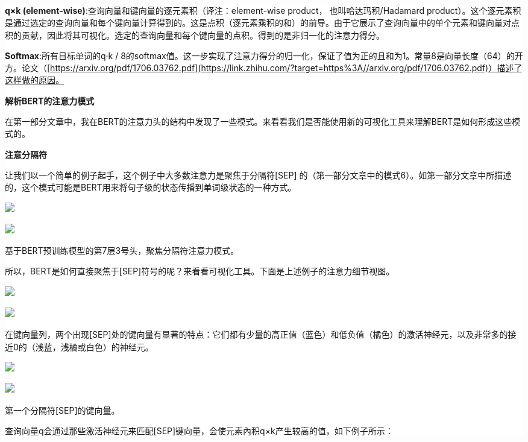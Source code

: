 **q×k (element-wise)**:查询向量和键向量的逐元素积（译注：element-wise product， 也叫哈达玛积/Hadamard product）。这个逐元素积是通过选定的查询向量和每个键向量计算得到的。这是点积（逐元素乘积的和）的前导。由于它展示了查询向量中的单个元素和键向量对点积的贡献，因此将其可视化。选定的查询向量和每个键向量的点积。得到的是非归一化的注意力得分。

**Softmax**:所有目标单词的q·k / 8的softmax值。这一步实现了注意力得分的归一化，保证了值为正的且和为1。常量8是向量长度（64）的开方。论文（[https://arxiv.org/pdf/1706.03762.pdf](https://link.zhihu.com/?target=https%3A//arxiv.org/pdf/1706.03762.pdf)）描述了这样做的原因。

  

**解析BERT的注意力模式**

  

在第一部分文章中，我在BERT的注意力头的结构中发现了一些模式。来看看我们是否能使用新的可视化工具来理解BERT是如何形成这些模式的。

  

**注意分隔符**

  

让我们以一个简单的例子起手，这个例子中大多数注意力是聚焦于分隔符\[SEP\] 的（第一部分文章中的模式6）。如第一部分文章中所描述的，这个模式可能是BERT用来将句子级的状态传播到单词级状态的一种方式。

  

  

<img src="https://pic1.zhimg.com/50/v2-c9a3bc847ce840f68030b2b641d59b5c\_hd.jpg" data-caption="" data-size="normal" data-rawwidth="1080" data-rawheight="585" data-default-watermark-src="https://pic3.zhimg.com/50/v2-345bdca83ea4ad2de31e390c893215a2\_hd.jpg" class="origin\_image zh-lightbox-thumb" width="1080" data-original="https://pic1.zhimg.com/v2-c9a3bc847ce840f68030b2b641d59b5c\_r.jpg"/>

![](https://pic1.zhimg.com/80/v2-c9a3bc847ce840f68030b2b641d59b5c_hd.jpg)

  

基于BERT预训练模型的第7层3号头，聚焦分隔符注意力模式。

  

所以，BERT是如何直接聚焦于\[SEP\]符号的呢？来看看可视化工具。下面是上述例子的注意力细节视图。

  

  

<img src="https://pic4.zhimg.com/50/v2-6f3726a24b4aac9451b3a0e511218810\_hd.jpg" data-caption="" data-size="normal" data-rawwidth="1080" data-rawheight="571" data-default-watermark-src="https://pic1.zhimg.com/50/v2-387f46ad95cc2b362e106f5bb5e6835d\_hd.jpg" class="origin\_image zh-lightbox-thumb" width="1080" data-original="https://pic4.zhimg.com/v2-6f3726a24b4aac9451b3a0e511218810\_r.jpg"/>

![](https://pic4.zhimg.com/80/v2-6f3726a24b4aac9451b3a0e511218810_hd.jpg)

  

  

在键向量列，两个出现\[SEP\]处的键向量有显著的特点：它们都有少量的高正值（蓝色）和低负值（橘色）的激活神经元，以及非常多的接近0的（浅蓝，浅橘或白色）的神经元。

  

  

<img src="https://pic2.zhimg.com/50/v2-7e21dd12c49e7cbd214acd9a41148877\_hd.jpg" data-caption="" data-size="normal" data-rawwidth="986" data-rawheight="100" class="origin\_image zh-lightbox-thumb" width="986" data-original="https://pic2.zhimg.com/v2-7e21dd12c49e7cbd214acd9a41148877_r.jpg"/>

![](https://pic2.zhimg.com/80/v2-7e21dd12c49e7cbd214acd9a41148877_hd.jpg)

  

第一个分隔符\[SEP\]的键向量。

查询向量q会通过那些激活神经元来匹配\[SEP\]键向量，会使元素內积q×k产生较高的值，如下例子所示：

  